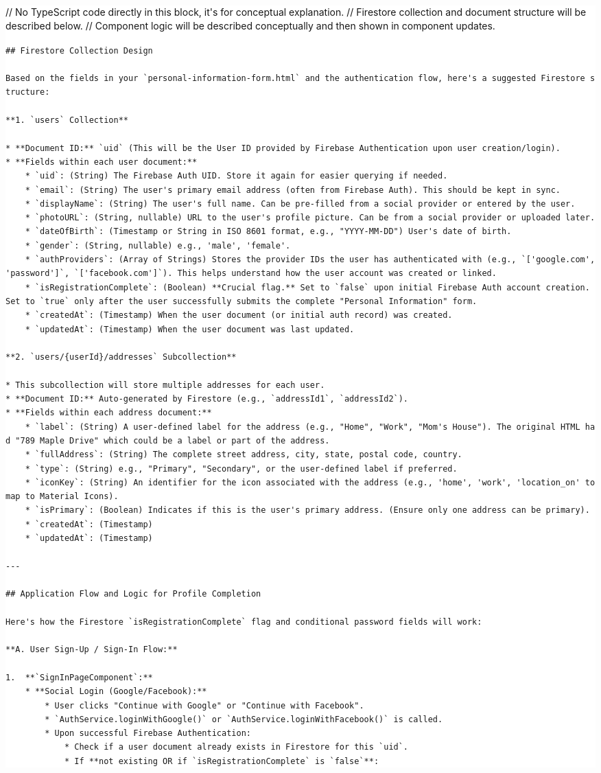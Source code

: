 // No TypeScript code directly in this block, it's for conceptual explanation.
// Firestore collection and document structure will be described below.
// Component logic will be described conceptually and then shown in component updates.
```text
## Firestore Collection Design

Based on the fields in your `personal-information-form.html` and the authentication flow, here's a suggested Firestore structure:

**1. `users` Collection**

* **Document ID:** `uid` (This will be the User ID provided by Firebase Authentication upon user creation/login).
* **Fields within each user document:**
    * `uid`: (String) The Firebase Auth UID. Store it again for easier querying if needed.
    * `email`: (String) The user's primary email address (often from Firebase Auth). This should be kept in sync.
    * `displayName`: (String) The user's full name. Can be pre-filled from a social provider or entered by the user.
    * `photoURL`: (String, nullable) URL to the user's profile picture. Can be from a social provider or uploaded later.
    * `dateOfBirth`: (Timestamp or String in ISO 8601 format, e.g., "YYYY-MM-DD") User's date of birth.
    * `gender`: (String, nullable) e.g., 'male', 'female'.
    * `authProviders`: (Array of Strings) Stores the provider IDs the user has authenticated with (e.g., `['google.com', 'password']`, `['facebook.com']`). This helps understand how the user account was created or linked.
    * `isRegistrationComplete`: (Boolean) **Crucial flag.** Set to `false` upon initial Firebase Auth account creation. Set to `true` only after the user successfully submits the complete "Personal Information" form.
    * `createdAt`: (Timestamp) When the user document (or initial auth record) was created.
    * `updatedAt`: (Timestamp) When the user document was last updated.

**2. `users/{userId}/addresses` Subcollection**

* This subcollection will store multiple addresses for each user.
* **Document ID:** Auto-generated by Firestore (e.g., `addressId1`, `addressId2`).
* **Fields within each address document:**
    * `label`: (String) A user-defined label for the address (e.g., "Home", "Work", "Mom's House"). The original HTML had "789 Maple Drive" which could be a label or part of the address.
    * `fullAddress`: (String) The complete street address, city, state, postal code, country.
    * `type`: (String) e.g., "Primary", "Secondary", or the user-defined label if preferred.
    * `iconKey`: (String) An identifier for the icon associated with the address (e.g., 'home', 'work', 'location_on' to map to Material Icons).
    * `isPrimary`: (Boolean) Indicates if this is the user's primary address. (Ensure only one address can be primary).
    * `createdAt`: (Timestamp)
    * `updatedAt`: (Timestamp)

---

## Application Flow and Logic for Profile Completion

Here's how the Firestore `isRegistrationComplete` flag and conditional password fields will work:

**A. User Sign-Up / Sign-In Flow:**

1.  **`SignInPageComponent`:**
    * **Social Login (Google/Facebook):**
        * User clicks "Continue with Google" or "Continue with Facebook".
        * `AuthService.loginWithGoogle()` or `AuthService.loginWithFacebook()` is called.
        * Upon successful Firebase Authentication:
            * Check if a user document already exists in Firestore for this `uid`.
            * If **not existing OR if `isRegistrationComplete` is `false`**:
```
